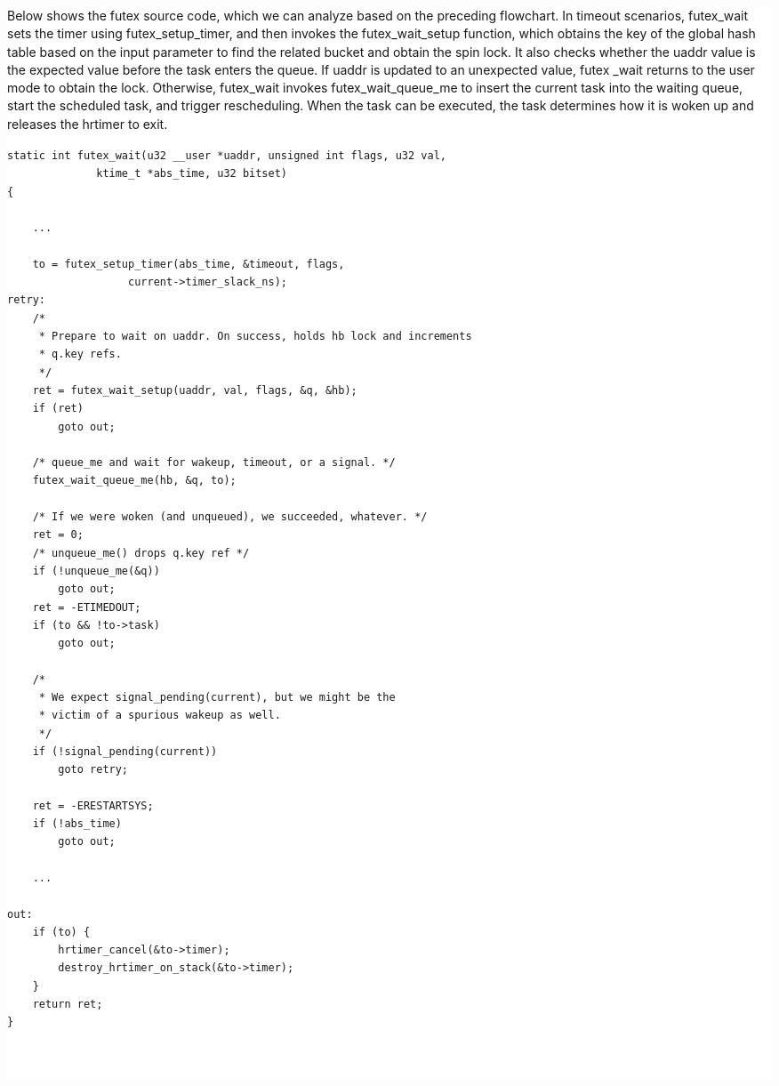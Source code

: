 Below shows the futex source code, which we can analyze based on the preceding flowchart. In timeout scenarios, futex_wait sets the timer using futex_setup_timer, and then invokes the futex_wait_setup function, which obtains the key of the global hash table based on the input parameter to find the related bucket and obtain the spin lock. It also checks whether the uaddr value is the expected value before the task enters the queue. If uaddr is updated to an unexpected value, futex _wait returns to the user mode to obtain the lock. Otherwise, futex_wait invokes futex_wait_queue_me to insert the current task into the waiting queue, start the scheduled task, and trigger rescheduling. When the task can be executed, the task determines how it is woken up and releases the hrtimer to exit.  

```
static int futex_wait(u32 __user *uaddr, unsigned int flags, u32 val,
		      ktime_t *abs_time, u32 bitset)
{

    ...

	to = futex_setup_timer(abs_time, &timeout, flags,
			       current->timer_slack_ns);
retry:
	/*
	 * Prepare to wait on uaddr. On success, holds hb lock and increments
	 * q.key refs.
	 */
	ret = futex_wait_setup(uaddr, val, flags, &q, &hb);
	if (ret)
		goto out;

	/* queue_me and wait for wakeup, timeout, or a signal. */
	futex_wait_queue_me(hb, &q, to);

	/* If we were woken (and unqueued), we succeeded, whatever. */
	ret = 0;
	/* unqueue_me() drops q.key ref */
	if (!unqueue_me(&q))
		goto out;
	ret = -ETIMEDOUT;
	if (to && !to->task)
		goto out;

	/*
	 * We expect signal_pending(current), but we might be the
	 * victim of a spurious wakeup as well.
	 */
	if (!signal_pending(current))
		goto retry;

	ret = -ERESTARTSYS;
	if (!abs_time)
		goto out;

    ...

out:
	if (to) {
		hrtimer_cancel(&to->timer);
		destroy_hrtimer_on_stack(&to->timer);
	}
	return ret;
}
```
<br><br>
